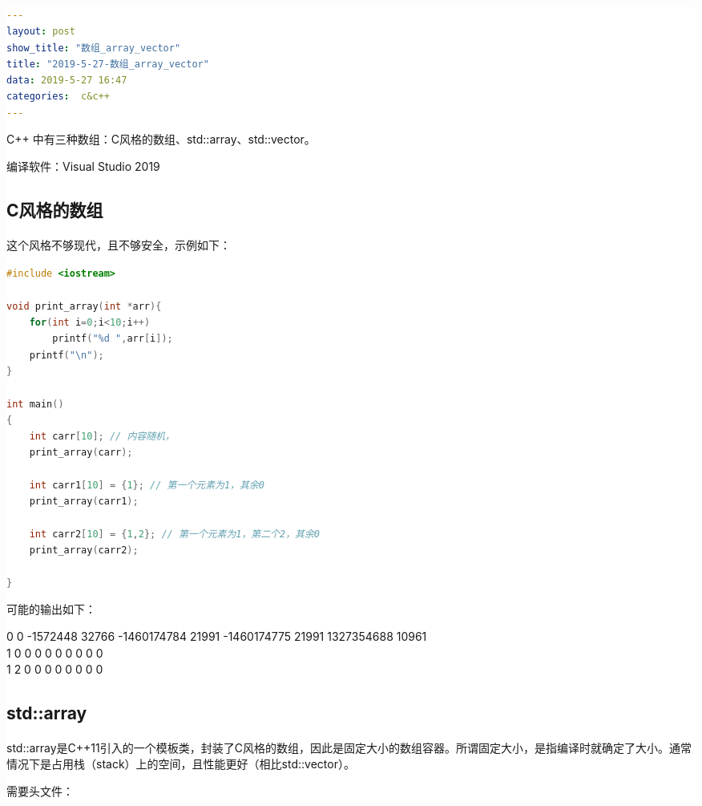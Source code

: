```yaml
---
layout: post
show_title: "数组_array_vector"
title: "2019-5-27-数组_array_vector"
data: 2019-5-27 16:47
categories:  c&c++
---
```


C++ 中有三种数组：C风格的数组、std::array、std::vector。

编译软件：Visual Studio 2019



## C风格的数组

这个风格不够现代，且不够安全，示例如下：

```c
#include <iostream>

void print_array(int *arr){
    for(int i=0;i<10;i++)
        printf("%d ",arr[i]);
    printf("\n");
}

int main()
{
    int carr[10]; // 内容随机，
    print_array(carr);

    int carr1[10] = {1}; // 第一个元素为1，其余0
    print_array(carr1);

    int carr2[10] = {1,2}; // 第一个元素为1，第二个2，其余0
    print_array(carr2);

}
```

可能的输出如下：

0 0 -1572448 32766 -1460174784 21991 -1460174775 21991 1327354688 10961   
1 0 0 0 0 0 0 0 0 0   
1 2 0 0 0 0 0 0 0 0   

## std::array

std::array是C++11引入的一个模板类，封装了C风格的数组，因此是固定大小的数组容器。所谓固定大小，是指编译时就确定了大小。通常情况下是占用栈（stack）上的空间，且性能更好（相比std::vector）。

需要头文件：
